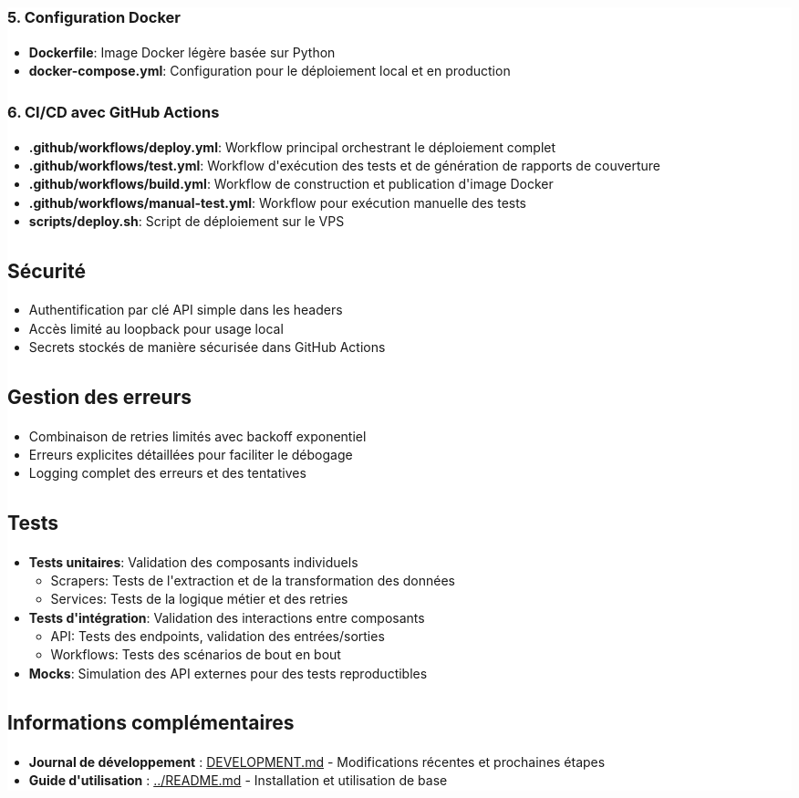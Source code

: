 ### 5. Configuration Docker

-   **Dockerfile**: Image Docker légère basée sur Python
-   **docker-compose.yml**: Configuration pour le déploiement local et en production

### 6. CI/CD avec GitHub Actions

-   **.github/workflows/deploy.yml**: Workflow principal orchestrant le déploiement complet
-   **.github/workflows/test.yml**: Workflow d'exécution des tests et de génération de rapports de couverture
-   **.github/workflows/build.yml**: Workflow de construction et publication d'image Docker
-   **.github/workflows/manual-test.yml**: Workflow pour exécution manuelle des tests
-   **scripts/deploy.sh**: Script de déploiement sur le VPS

## Sécurité

-   Authentification par clé API simple dans les headers
-   Accès limité au loopback pour usage local
-   Secrets stockés de manière sécurisée dans GitHub Actions

## Gestion des erreurs

-   Combinaison de retries limités avec backoff exponentiel
-   Erreurs explicites détaillées pour faciliter le débogage
-   Logging complet des erreurs et des tentatives

## Tests

-   **Tests unitaires**: Validation des composants individuels
    -   Scrapers: Tests de l'extraction et de la transformation des données
    -   Services: Tests de la logique métier et des retries
-   **Tests d'intégration**: Validation des interactions entre composants
    -   API: Tests des endpoints, validation des entrées/sorties
    -   Workflows: Tests des scénarios de bout en bout
-   **Mocks**: Simulation des API externes pour des tests reproductibles

## Informations complémentaires

- **Journal de développement** : [DEVELOPMENT.md](DEVELOPMENT.md) - Modifications récentes et prochaines étapes
- **Guide d'utilisation** : [../README.md](../README.md) - Installation et utilisation de base
